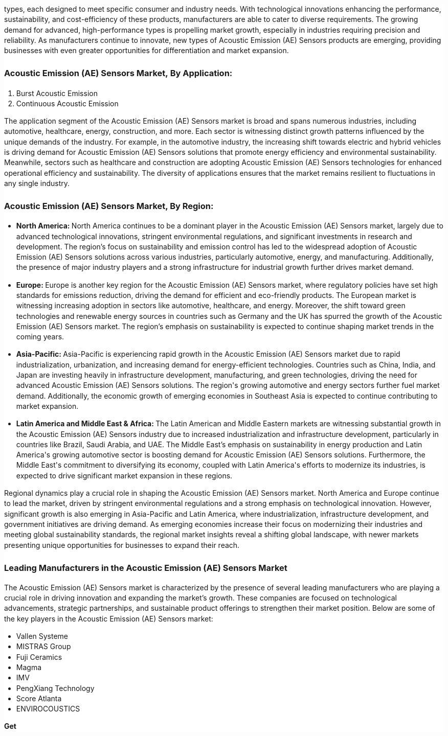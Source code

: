 types, each designed to meet specific consumer and industry needs. With technological innovations enhancing the performance, sustainability, and cost-efficiency of these products, manufacturers are able to cater to diverse requirements. The growing demand for advanced, high-performance types is propelling market growth, especially in industries requiring precision and reliability. As manufacturers continue to innovate, new types of Acoustic Emission (AE) Sensors products are emerging, providing businesses with even greater opportunities for differentiation and market expansion.</p><h3>Acoustic Emission (AE) Sensors Market,&nbsp;By Application:</h3><ol><li>Burst Acoustic Emission<li> Continuous Acoustic Emission</li></ol><p>The application segment of the Acoustic Emission (AE) Sensors market is broad and spans numerous industries, including automotive, healthcare, energy, construction, and more. Each sector is witnessing distinct growth patterns influenced by the unique demands of the industry. For example, in the automotive industry, the increasing shift towards electric and hybrid vehicles is driving demand for Acoustic Emission (AE) Sensors solutions that promote energy efficiency and environmental sustainability. Meanwhile, sectors such as healthcare and construction are adopting Acoustic Emission (AE) Sensors technologies for enhanced operational efficiency and sustainability. The diversity of applications ensures that the market remains resilient to fluctuations in any single industry.</p><h3>Acoustic Emission (AE) Sensors Market, By Region:</h3><ul><li><p><strong>North America:&nbsp;</strong>North America continues to be a dominant player in the Acoustic Emission (AE) Sensors market, largely due to advanced technological innovations, stringent environmental regulations, and significant investments in research and development. The region&rsquo;s focus on sustainability and emission control has led to the widespread adoption of Acoustic Emission (AE) Sensors solutions across various industries, particularly automotive, energy, and manufacturing. Additionally, the presence of major industry players and a strong infrastructure for industrial growth further drives market demand.</p></li><li><p><strong><strong>Europe:&nbsp;</strong></strong>Europe is another key region for the Acoustic Emission (AE) Sensors market, where regulatory policies have set high standards for emissions reduction, driving the demand for efficient and eco-friendly products. The European market is witnessing increasing adoption in sectors like automotive, healthcare, and energy. Moreover, the shift toward green technologies and renewable energy sources in countries such as Germany and the UK has spurred the growth of the Acoustic Emission (AE) Sensors market. The region&rsquo;s emphasis on sustainability is expected to continue shaping market trends in the coming years.</p></li><li><p><strong><strong>Asia-Pacific:&nbsp;</strong></strong>Asia-Pacific is experiencing rapid growth in the Acoustic Emission (AE) Sensors market due to rapid industrialization, urbanization, and increasing demand for energy-efficient technologies. Countries such as China, India, and Japan are investing heavily in infrastructure development, manufacturing, and green technologies, driving the need for advanced Acoustic Emission (AE) Sensors solutions. The region's growing automotive and energy sectors further fuel market demand. Additionally, the economic growth of emerging economies in Southeast Asia is expected to continue contributing to market expansion.</p></li><li><p><strong><strong>Latin America and Middle East &amp; Africa:&nbsp;</strong></strong>The Latin American and Middle Eastern markets are witnessing substantial growth in the Acoustic Emission (AE) Sensors industry due to increased industrialization and infrastructure development, particularly in countries like Brazil, Saudi Arabia, and UAE. The Middle East&rsquo;s emphasis on sustainability in energy production and Latin America's growing automotive sector is boosting demand for Acoustic Emission (AE) Sensors solutions. Furthermore, the Middle East's commitment to diversifying its economy, coupled with Latin America's efforts to modernize its industries, is expected to drive significant market expansion in these regions.</p></li></ul><p>Regional dynamics play a crucial role in shaping the Acoustic Emission (AE) Sensors market. North America and Europe continue to lead the market, driven by stringent environmental regulations and a strong emphasis on technological innovation. However, significant growth is also emerging in Asia-Pacific and Latin America, where industrialization, infrastructure development, and government initiatives are driving demand. As emerging economies increase their focus on modernizing their industries and meeting global sustainability standards, the regional market insights reveal a shifting global landscape, with newer markets presenting unique opportunities for businesses to expand their reach.</p><h3><strong>Leading Manufacturers in the Acoustic Emission (AE) Sensors Market</strong></h3><p>The Acoustic Emission (AE) Sensors market is characterized by the presence of several leading manufacturers who are playing a crucial role in driving innovation and expanding the market&rsquo;s growth. These companies are focused on technological advancements, strategic partnerships, and sustainable product offerings to strengthen their market position. Below are some of the key players in the Acoustic Emission (AE) Sensors market:</p></div><div class="article-main__content" data-test-id="publishing-text-block"><ul><li><span class="">Vallen Systeme<li> MISTRAS Group<li> Fuji Ceramics<li> Magma<li> IMV<li> PengXiang Technology<li> Score Atlanta<li> ENVIROCOUSTICS</span></li></ul></div><div class="article-main__content" data-test-id="publishing-text-block"><p><span class="font-[700]"><strong>Get